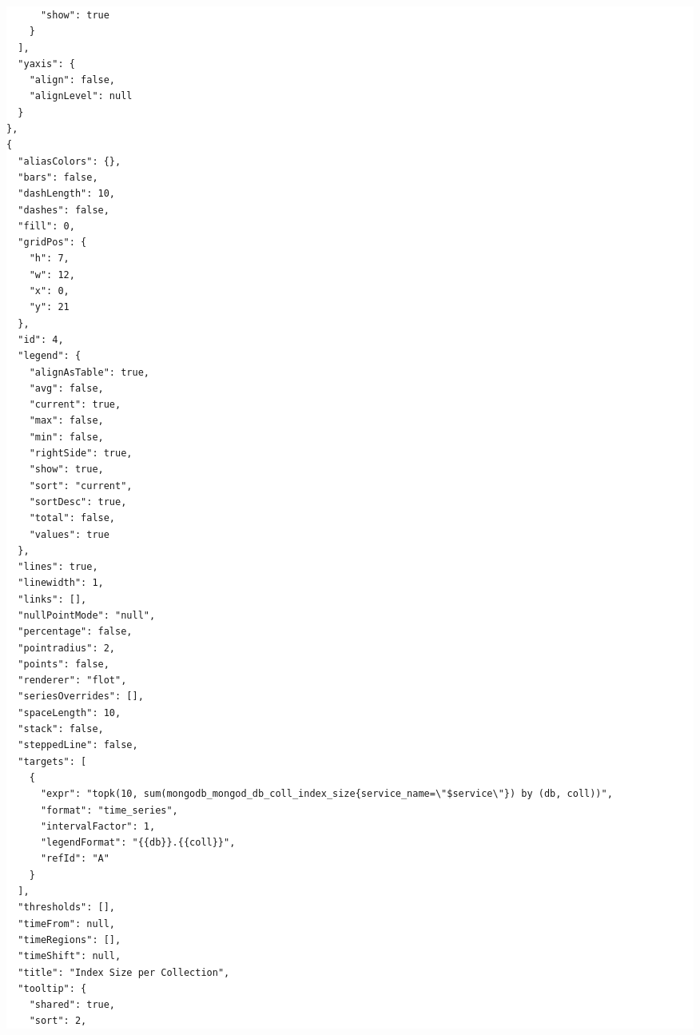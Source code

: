           "show": true
        }
      ],
      "yaxis": {
        "align": false,
        "alignLevel": null
      }
    },
    {
      "aliasColors": {},
      "bars": false,
      "dashLength": 10,
      "dashes": false,
      "fill": 0,
      "gridPos": {
        "h": 7,
        "w": 12,
        "x": 0,
        "y": 21
      },
      "id": 4,
      "legend": {
        "alignAsTable": true,
        "avg": false,
        "current": true,
        "max": false,
        "min": false,
        "rightSide": true,
        "show": true,
        "sort": "current",
        "sortDesc": true,
        "total": false,
        "values": true
      },
      "lines": true,
      "linewidth": 1,
      "links": [],
      "nullPointMode": "null",
      "percentage": false,
      "pointradius": 2,
      "points": false,
      "renderer": "flot",
      "seriesOverrides": [],
      "spaceLength": 10,
      "stack": false,
      "steppedLine": false,
      "targets": [
        {
          "expr": "topk(10, sum(mongodb_mongod_db_coll_index_size{service_name=\"$service\"}) by (db, coll))",
          "format": "time_series",
          "intervalFactor": 1,
          "legendFormat": "{{db}}.{{coll}}",
          "refId": "A"
        }
      ],
      "thresholds": [],
      "timeFrom": null,
      "timeRegions": [],
      "timeShift": null,
      "title": "Index Size per Collection",
      "tooltip": {
        "shared": true,
        "sort": 2,